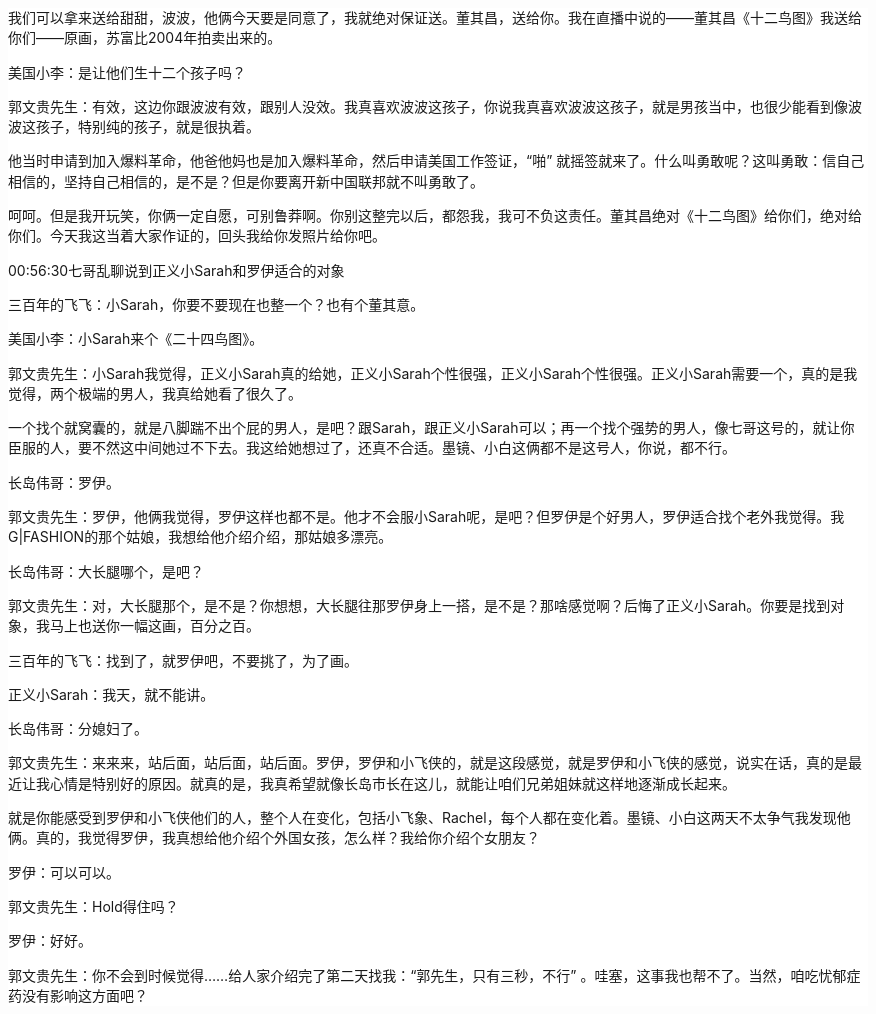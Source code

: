 
我们可以拿来送给甜甜，波波，他俩今天要是同意了，我就绝对保证送。董其昌，送给你。我在直播中说的——董其昌《十二鸟图》我送给你们——原画，苏富比2004年拍卖出来的。


美国小李：是让他们生十二个孩子吗？


郭文贵先生：有效，这边你跟波波有效，跟别人没效。我真喜欢波波这孩子，你说我真喜欢波波这孩子，就是男孩当中，也很少能看到像波波这孩子，特别纯的孩子，就是很执着。


他当时申请到加入爆料革命，他爸他妈也是加入爆料革命，然后申请美国工作签证，“啪” 就摇签就来了。什么叫勇敢呢？这叫勇敢：信自己相信的，坚持自己相信的，是不是？但是你要离开新中国联邦就不叫勇敢了。


呵呵。但是我开玩笑，你俩一定自愿，可别鲁莽啊。你别这整完以后，都怨我，我可不负这责任。董其昌绝对《十二鸟图》给你们，绝对给你们。今天我这当着大家作证的，回头我给你发照片给你吧。


00:56:30七哥乱聊说到正义小Sarah和罗伊适合的对象

三百年的飞飞：小Sarah，你要不要现在也整一个？也有个董其意。


美国小李：小Sarah来个《二十四鸟图》。


郭文贵先生：小Sarah我觉得，正义小Sarah真的给她，正义小Sarah个性很强，正义小Sarah个性很强。正义小Sarah需要一个，真的是我觉得，两个极端的男人，我真给她看了很久了。


一个找个就窝囊的，就是八脚踹不出个屁的男人，是吧？跟Sarah，跟正义小Sarah可以；再一个找个强势的男人，像七哥这号的，就让你臣服的人，要不然这中间她过不下去。我这给她想过了，还真不合适。墨镜、小白这俩都不是这号人，你说，都不行。


长岛伟哥：罗伊。


郭文贵先生：罗伊，他俩我觉得，罗伊这样也都不是。他才不会服小Sarah呢，是吧？但罗伊是个好男人，罗伊适合找个老外我觉得。我G|FASHION的那个姑娘，我想给他介绍介绍，那姑娘多漂亮。


长岛伟哥：大长腿哪个，是吧？


郭文贵先生：对，大长腿那个，是不是？你想想，大长腿往那罗伊身上一搭，是不是？那啥感觉啊？后悔了正义小Sarah。你要是找到对象，我马上也送你一幅这画，百分之百。


三百年的飞飞：找到了，就罗伊吧，不要挑了，为了画。


正义小Sarah：我天，就不能讲。


长岛伟哥：分媳妇了。


郭文贵先生：来来来，站后面，站后面，站后面。罗伊，罗伊和小飞侠的，就是这段感觉，就是罗伊和小飞侠的感觉，说实在话，真的是最近让我心情是特别好的原因。就真的是，我真希望就像长岛市长在这儿，就能让咱们兄弟姐妹就这样地逐渐成长起来。


就是你能感受到罗伊和小飞侠他们的人，整个人在变化，包括小飞象、Rachel，每个人都在变化着。墨镜、小白这两天不太争气我发现他俩。真的，我觉得罗伊，我真想给他介绍个外国女孩，怎么样？我给你介绍个女朋友？


罗伊：可以可以。


郭文贵先生：Hold得住吗？


罗伊：好好。


郭文贵先生：你不会到时候觉得……给人家介绍完了第二天找我：“郭先生，只有三秒，不行” 。哇塞，这事我也帮不了。当然，咱吃忧郁症药没有影响这方面吧？
